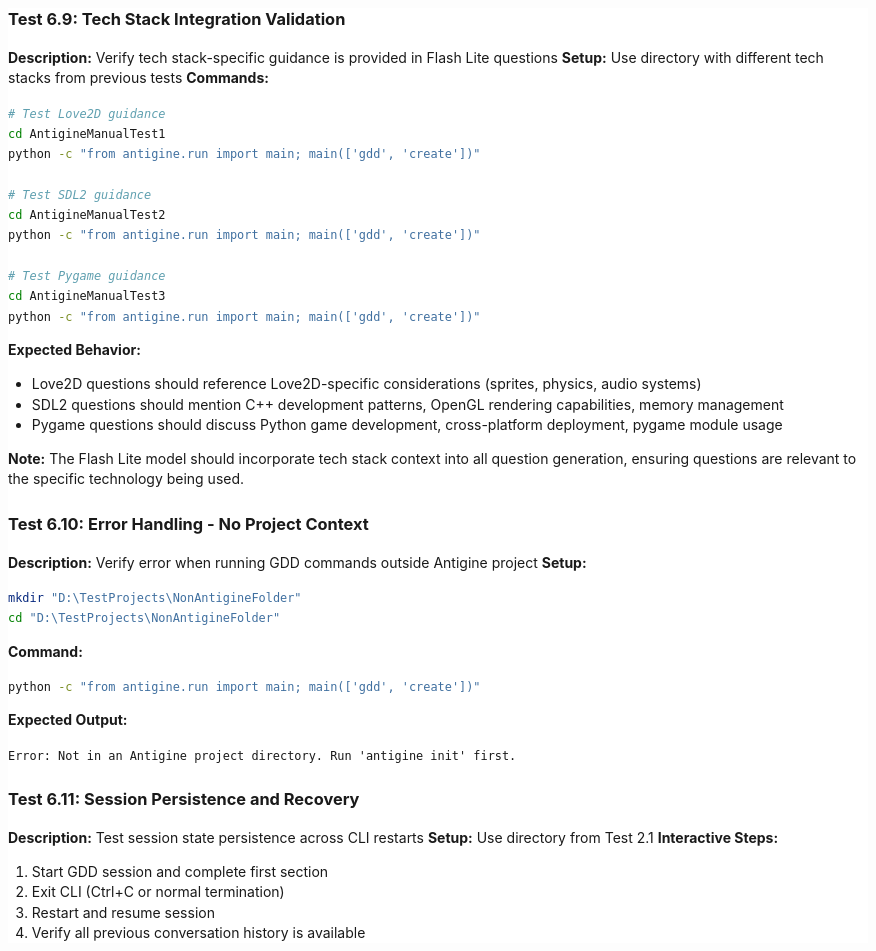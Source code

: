 ### Test 6.9: Tech Stack Integration Validation
**Description:** Verify tech stack-specific guidance is provided in Flash Lite questions
**Setup:** Use directory with different tech stacks from previous tests
**Commands:**
```bash
# Test Love2D guidance
cd AntigineManualTest1
python -c "from antigine.run import main; main(['gdd', 'create'])"

# Test SDL2 guidance  
cd AntigineManualTest2
python -c "from antigine.run import main; main(['gdd', 'create'])"

# Test Pygame guidance
cd AntigineManualTest3  
python -c "from antigine.run import main; main(['gdd', 'create'])"
```
**Expected Behavior:**
- Love2D questions should reference Love2D-specific considerations (sprites, physics, audio systems)
- SDL2 questions should mention C++ development patterns, OpenGL rendering capabilities, memory management
- Pygame questions should discuss Python game development, cross-platform deployment, pygame module usage

**Note:** The Flash Lite model should incorporate tech stack context into all question generation, ensuring questions are relevant to the specific technology being used.

### Test 6.10: Error Handling - No Project Context
**Description:** Verify error when running GDD commands outside Antigine project
**Setup:**
```bash
mkdir "D:\TestProjects\NonAntigineFolder"
cd "D:\TestProjects\NonAntigineFolder"
```
**Command:**
```bash
python -c "from antigine.run import main; main(['gdd', 'create'])"
```
**Expected Output:**
```
Error: Not in an Antigine project directory. Run 'antigine init' first.
```

### Test 6.11: Session Persistence and Recovery
**Description:** Test session state persistence across CLI restarts
**Setup:** Use directory from Test 2.1
**Interactive Steps:**
1. Start GDD session and complete first section
2. Exit CLI (Ctrl+C or normal termination)
3. Restart and resume session
4. Verify all previous conversation history is available
